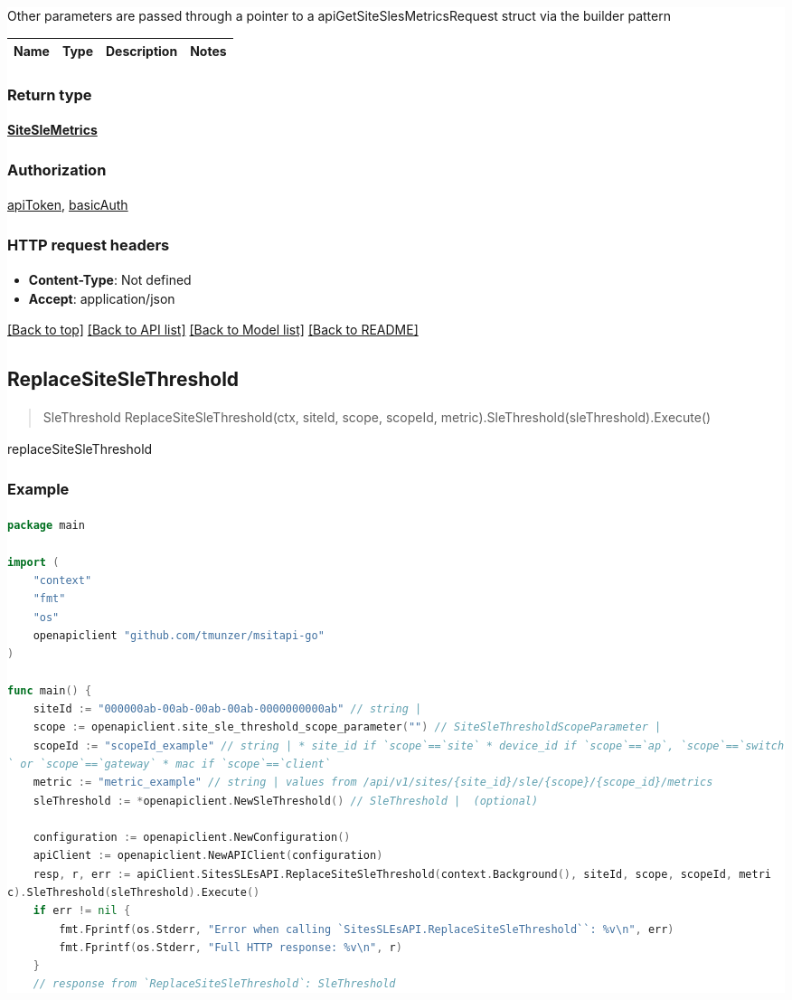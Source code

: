 Other parameters are passed through a pointer to a apiGetSiteSlesMetricsRequest struct via the builder pattern


Name | Type | Description  | Notes
------------- | ------------- | ------------- | -------------




### Return type

[**SiteSleMetrics**](SiteSleMetrics.md)

### Authorization

[apiToken](../README.md#apiToken), [basicAuth](../README.md#basicAuth)

### HTTP request headers

- **Content-Type**: Not defined
- **Accept**: application/json

[[Back to top]](#) [[Back to API list]](../README.md#documentation-for-api-endpoints)
[[Back to Model list]](../README.md#documentation-for-models)
[[Back to README]](../README.md)


## ReplaceSiteSleThreshold

> SleThreshold ReplaceSiteSleThreshold(ctx, siteId, scope, scopeId, metric).SleThreshold(sleThreshold).Execute()

replaceSiteSleThreshold



### Example

```go
package main

import (
	"context"
	"fmt"
	"os"
	openapiclient "github.com/tmunzer/msitapi-go"
)

func main() {
	siteId := "000000ab-00ab-00ab-00ab-0000000000ab" // string | 
	scope := openapiclient.site_sle_threshold_scope_parameter("") // SiteSleThresholdScopeParameter | 
	scopeId := "scopeId_example" // string | * site_id if `scope`==`site` * device_id if `scope`==`ap`, `scope`==`switch` or `scope`==`gateway` * mac if `scope`==`client`
	metric := "metric_example" // string | values from /api/v1/sites/{site_id}/sle/{scope}/{scope_id}/metrics
	sleThreshold := *openapiclient.NewSleThreshold() // SleThreshold |  (optional)

	configuration := openapiclient.NewConfiguration()
	apiClient := openapiclient.NewAPIClient(configuration)
	resp, r, err := apiClient.SitesSLEsAPI.ReplaceSiteSleThreshold(context.Background(), siteId, scope, scopeId, metric).SleThreshold(sleThreshold).Execute()
	if err != nil {
		fmt.Fprintf(os.Stderr, "Error when calling `SitesSLEsAPI.ReplaceSiteSleThreshold``: %v\n", err)
		fmt.Fprintf(os.Stderr, "Full HTTP response: %v\n", r)
	}
	// response from `ReplaceSiteSleThreshold`: SleThreshold
```